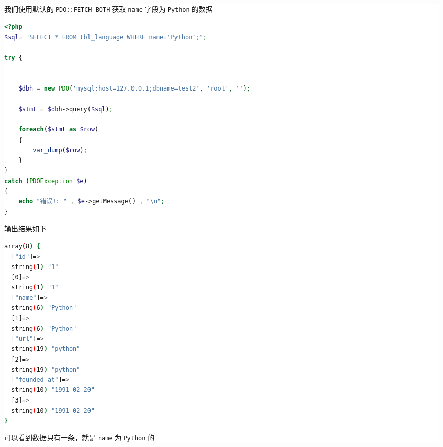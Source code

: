 我们使用默认的 `PDO::FETCH_BOTH` 获取 `name` 字段为 `Python` 的数据

```php
<?php 
$sql= "SELECT * FROM tbl_language WHERE name='Python';";

try {


    $dbh = new PDO('mysql:host=127.0.0.1;dbname=test2', 'root', '');    

    $stmt = $dbh->query($sql);

    foreach($stmt as $row)
    {
        var_dump($row);
    }
}
catch (PDOException $e) 
{    
    echo "错误!: " , $e->getMessage() , "\n";  
}
```

输出结果如下

```sh
array(8) {
  ["id"]=>
  string(1) "1"
  [0]=>
  string(1) "1"
  ["name"]=>
  string(6) "Python"
  [1]=>
  string(6) "Python"
  ["url"]=>
  string(19) "python"
  [2]=>
  string(19) "python"
  ["founded_at"]=>
  string(10) "1991-02-20"
  [3]=>
  string(10) "1991-02-20"
}
```

可以看到数据只有一条，就是 `name` 为 `Python` 的